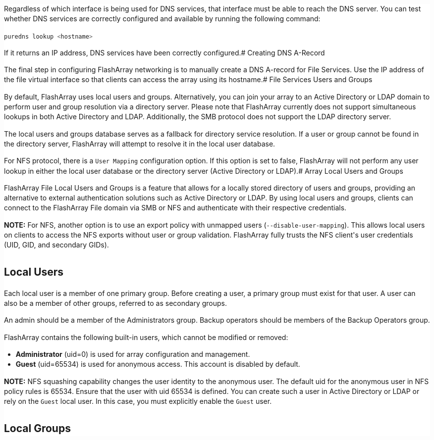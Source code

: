 
Regardless of which interface is being used for DNS services, that interface must be able to reach the DNS server. You can test whether DNS services are correctly configured and available by running the following command:

```bash
puredns lookup <hostname>
```

If it returns an IP address, DNS services have been correctly configured.# Creating DNS A-Record

The final step in configuring FlashArray networking is to manually create a DNS A-record for File Services. Use the IP address of the file virtual interface so that clients can access the array using its hostname.# File Services Users and Groups

By default, FlashArray uses local users and groups. Alternatively, you can join your array to an Active Directory or LDAP domain to perform user and group resolution via a directory server. Please note that FlashArray currently does not support simultaneous lookups in both Active Directory and LDAP. Additionally, the SMB protocol does not support the LDAP directory server.

The local users and groups database serves as a fallback for directory service resolution. If a user or group cannot be found in the directory server, FlashArray will attempt to resolve it in the local user database.

For NFS protocol, there is a `User Mapping` configuration option. If this option is set to false, FlashArray will not perform any user lookup in either the local user database or the directory server (Active Directory or LDAP).# Array Local Users and Groups

FlashArray File Local Users and Groups is a feature that allows for a locally stored directory of users and groups, providing an alternative to external authentication solutions such as Active Directory or LDAP. By using local users and groups, clients can connect to the FlashArray File domain via SMB or NFS and authenticate with their respective credentials.

**NOTE:** For NFS, another option is to use an export policy with unmapped users (`--disable-user-mapping`). This allows local users on clients to access the NFS exports without user or group validation. FlashArray fully trusts the NFS client's user credentials (UID, GID, and secondary GIDs).

## Local Users

Each local user is a member of one primary group. Before creating a user, a primary group must exist for that user. A user can also be a member of other groups, referred to as secondary groups.

An admin should be a member of the Administrators group. Backup operators should be members of the Backup Operators group.

FlashArray contains the following built-in users, which cannot be modified or removed:

- **Administrator** (uid=0) is used for array configuration and management.
- **Guest** (uid=65534) is used for anonymous access. This account is disabled by default.

**NOTE:** NFS squashing capability changes the user identity to the anonymous user. The default uid for the anonymous user in NFS policy rules is 65534. Ensure that the user with uid 65534 is defined. You can create such a user in Active Directory or LDAP or rely on the `Guest` local user. In this case, you must explicitly enable the `Guest` user.

## Local Groups
